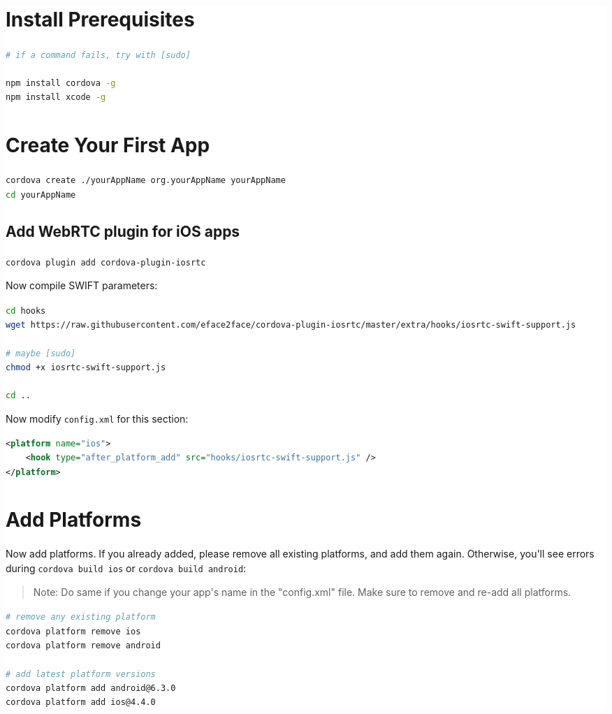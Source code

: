 # Install Prerequisites

```sh
# if a command fails, try with [sudo]

npm install cordova -g
npm install xcode -g
```

# Create Your First App

```sh
cordova create ./yourAppName org.yourAppName yourAppName
cd yourAppName
```

## Add WebRTC plugin for iOS apps

```sh
cordova plugin add cordova-plugin-iosrtc
```

Now compile SWIFT parameters:

```sh
cd hooks
wget https://raw.githubusercontent.com/eface2face/cordova-plugin-iosrtc/master/extra/hooks/iosrtc-swift-support.js

# maybe [sudo]
chmod +x iosrtc-swift-support.js

cd ..
```

Now modify `config.xml` for this section:

```xml
<platform name="ios">
    <hook type="after_platform_add" src="hooks/iosrtc-swift-support.js" />
</platform>
```

# Add Platforms

Now add platforms. If you already added, please remove all existing platforms, and add them again. Otherwise, you'll see errors during `cordova build ios` or `cordova build android`:

> Note: Do same if you change your app's name in the "config.xml" file. Make sure to remove and re-add all platforms.

```sh
# remove any existing platform
cordova platform remove ios
cordova platform remove android

# add latest platform versions
cordova platform add android@6.3.0
cordova platform add ios@4.4.0
```

